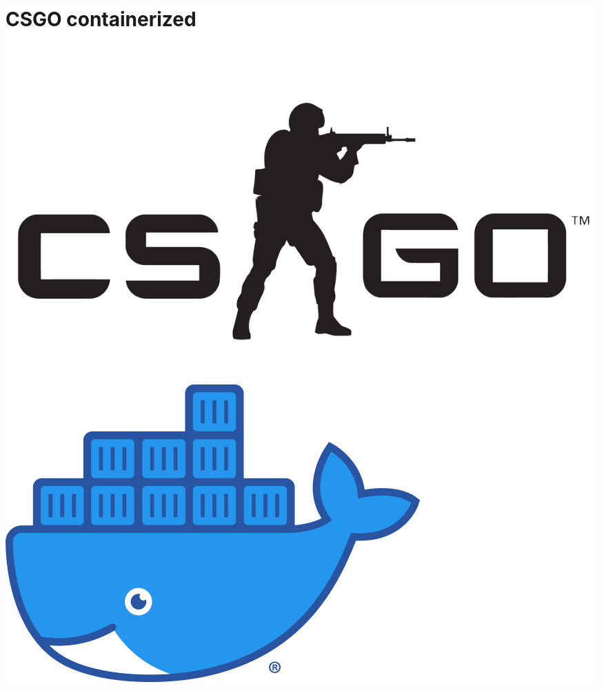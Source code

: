 # CSGO containerized

![logo](logos/logo.png "Logo") 
![docker-logo](logos/docker-logo.png "Docker Logo")
